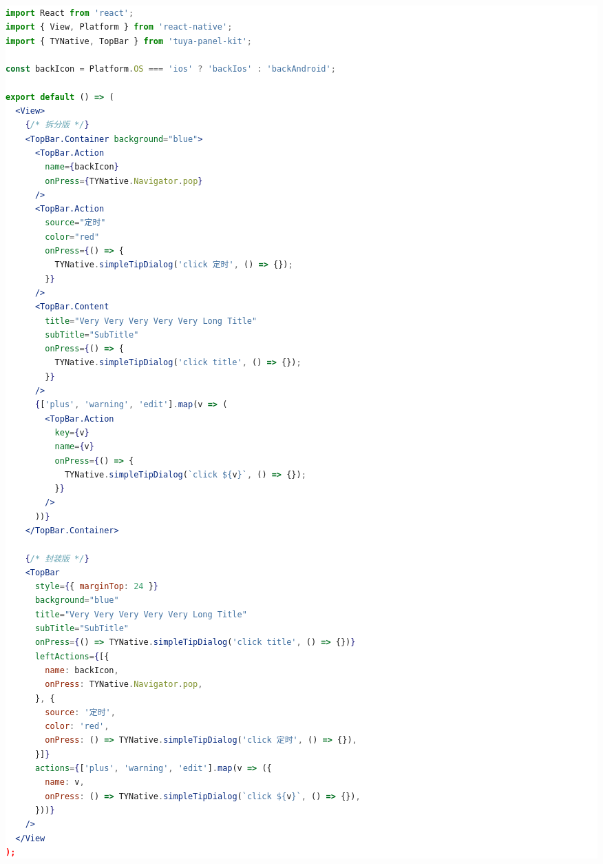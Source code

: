 ```jsx
import React from 'react';
import { View, Platform } from 'react-native';
import { TYNative, TopBar } from 'tuya-panel-kit';

const backIcon = Platform.OS === 'ios' ? 'backIos' : 'backAndroid';

export default () => (
  <View>
    {/* 拆分版 */}
    <TopBar.Container background="blue">
      <TopBar.Action
        name={backIcon}
        onPress={TYNative.Navigator.pop}
      />
      <TopBar.Action
        source="定时"
        color="red"
        onPress={() => {
          TYNative.simpleTipDialog('click 定时', () => {});
        }}
      />
      <TopBar.Content
        title="Very Very Very Very Very Long Title"
        subTitle="SubTitle"
        onPress={() => {
          TYNative.simpleTipDialog('click title', () => {});
        }}
      />
      {['plus', 'warning', 'edit'].map(v => (
        <TopBar.Action
          key={v}
          name={v}
          onPress={() => {
            TYNative.simpleTipDialog(`click ${v}`, () => {});
          }}
        />
      ))}
    </TopBar.Container>

    {/* 封装版 */}
    <TopBar
      style={{ marginTop: 24 }}
      background="blue"
      title="Very Very Very Very Very Long Title"
      subTitle="SubTitle"
      onPress={() => TYNative.simpleTipDialog('click title', () => {})}
      leftActions={[{
        name: backIcon,
        onPress: TYNative.Navigator.pop,
      }, {
        source: '定时',
        color: 'red',
        onPress: () => TYNative.simpleTipDialog('click 定时', () => {}),
      }]}
      actions={['plus', 'warning', 'edit'].map(v => ({
        name: v,
        onPress: () => TYNative.simpleTipDialog(`click ${v}`, () => {}),
      }))}
    />
  </View
);
```
